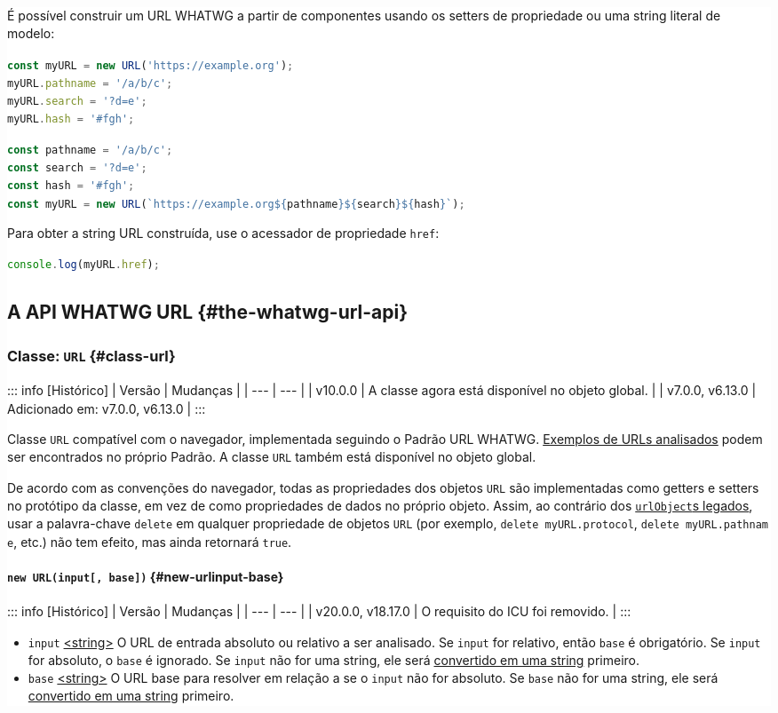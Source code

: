 É possível construir um URL WHATWG a partir de componentes usando os setters de propriedade ou uma string literal de modelo:

```js [ESM]
const myURL = new URL('https://example.org');
myURL.pathname = '/a/b/c';
myURL.search = '?d=e';
myURL.hash = '#fgh';
```
```js [ESM]
const pathname = '/a/b/c';
const search = '?d=e';
const hash = '#fgh';
const myURL = new URL(`https://example.org${pathname}${search}${hash}`);
```
Para obter a string URL construída, use o acessador de propriedade `href`:

```js [ESM]
console.log(myURL.href);
```
## A API WHATWG URL {#the-whatwg-url-api}

### Classe: `URL` {#class-url}


::: info [Histórico]
| Versão | Mudanças |
| --- | --- |
| v10.0.0 | A classe agora está disponível no objeto global. |
| v7.0.0, v6.13.0 | Adicionado em: v7.0.0, v6.13.0 |
:::

Classe `URL` compatível com o navegador, implementada seguindo o Padrão URL WHATWG. [Exemplos de URLs analisados](https://url.spec.whatwg.org/#example-url-parsing) podem ser encontrados no próprio Padrão. A classe `URL` também está disponível no objeto global.

De acordo com as convenções do navegador, todas as propriedades dos objetos `URL` são implementadas como getters e setters no protótipo da classe, em vez de como propriedades de dados no próprio objeto. Assim, ao contrário dos [`urlObject`s legados](/pt/nodejs/api/url#legacy-urlobject), usar a palavra-chave `delete` em qualquer propriedade de objetos `URL` (por exemplo, `delete myURL.protocol`, `delete myURL.pathname`, etc.) não tem efeito, mas ainda retornará `true`.

#### `new URL(input[, base])` {#new-urlinput-base}


::: info [Histórico]
| Versão | Mudanças |
| --- | --- |
| v20.0.0, v18.17.0 | O requisito do ICU foi removido. |
:::

- `input` [\<string\>](https://developer.mozilla.org/en-US/docs/Web/JavaScript/Data_structures#String_type) O URL de entrada absoluto ou relativo a ser analisado. Se `input` for relativo, então `base` é obrigatório. Se `input` for absoluto, o `base` é ignorado. Se `input` não for uma string, ele será [convertido em uma string](https://tc39.es/ecma262/#sec-tostring) primeiro.
- `base` [\<string\>](https://developer.mozilla.org/en-US/docs/Web/JavaScript/Data_structures#String_type) O URL base para resolver em relação a se o `input` não for absoluto. Se `base` não for uma string, ele será [convertido em uma string](https://tc39.es/ecma262/#sec-tostring) primeiro.
